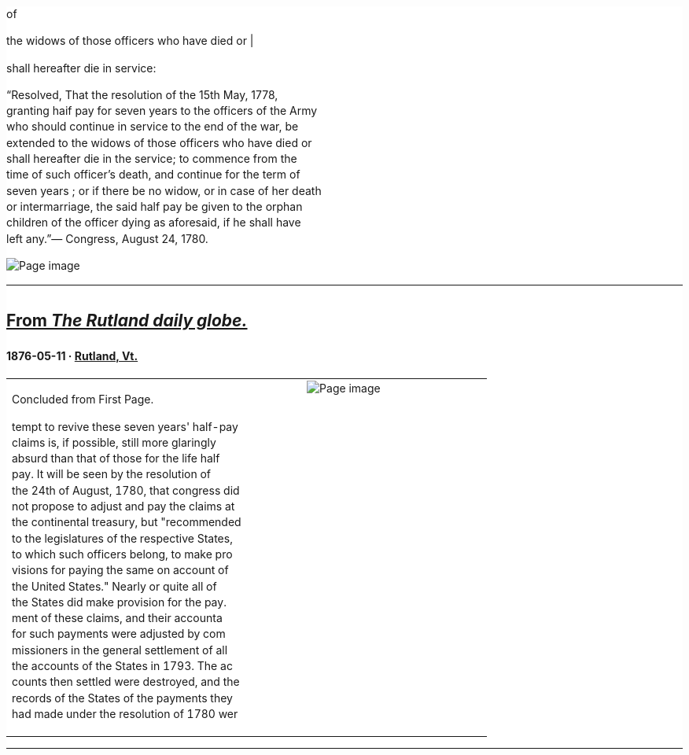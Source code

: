 of  
  
the widows of those officers who have died or |  
  
shall hereafter die in service:  
  
“Resolved, That the resolution of the 15th May, 1778,  
granting haif pay for seven years to the officers of the Army  
who should continue in service to the end of the war, be  
extended to the widows of those officers who have died or  
shall hereafter die in the service; to commence from the  
time of such officer’s death, and continue for the term of  
seven years ; or if there be no widow, or in case of her death  
or intermarriage, the said half pay be given to the orphan  
children of the officer dying as aforesaid, if he shall have  
left any.”— Congress, August 24, 1780.
</td><td style="width: 50%; max-height: 75%; margin: auto; display: block;">
<img alt="Page image" src="https://iiif.archive.org/image/iiif/2/sim_united-states-congress-congressional-globe_1860-05-21_50_137%2Fsim_united-states-congress-congressional-globe_1860-05-21_50_137_jp2.zip%2Fsim_united-states-congress-congressional-globe_1860-05-21_50_137_jp2%2Fsim_united-states-congress-congressional-globe_1860-05-21_50_137_0012.jp2/pct:6.873727087576375,20.866454689984103,25.58553971486762,29.37201907790143/,600/0/default.jpg"/>
</td>
</tr></table>

---

## [From _The Rutland daily globe._](https://www.loc.gov/resource/sn84022473/1876-05-11/ed-1/?sp=4)

#### 1876-05-11 &middot; [Rutland, Vt.](http://dbpedia.org/resource/Rutland%2C_Vermont_(city))

<table style="width: 100%;"><tr><td style="width: 50%">

  
  
Concluded from First Page.  
  
tempt to revive these seven years&#x27; half-pay  
claims is, if possible, still more glaringly  
absurd than that of those for the life half­  
pay. It will be seen by the resolution of  
the 24th of August, 1780, that congress did  
not propose to adjust and pay the claims at  
the continental treasury, but &quot;recommended  
to the legislatures of the respective States,  
to which such officers belong, to make pro­  
visions for paying the same on account of  
the United States.&quot; Nearly or quite all of  
the States did make provision for the pay.­  
ment of these claims, and their accounta  
for such payments were adjusted by com­  
missioners in the general settlement of all  
the accounts of the States in 1793. The ac­  
counts then settled were destroyed, and the  
records of the States of the payments they  
had made under the resolution of 1780 wer
</td><td style="width: 50%; max-height: 75%; margin: auto; display: block;">
<img alt="Page image" src="https://tile.loc.gov/image-services/iiif/service:ndnp:vtu:batch_vtu_foxville_ver01:data:sn84022473:00280777560:1876051101:0445/pct:6.258100351786706,6.27247878003165,11.03499351971857,9.293626816285427/!600,600/0/default.jpg"/>
</td>
</tr></table>

---

